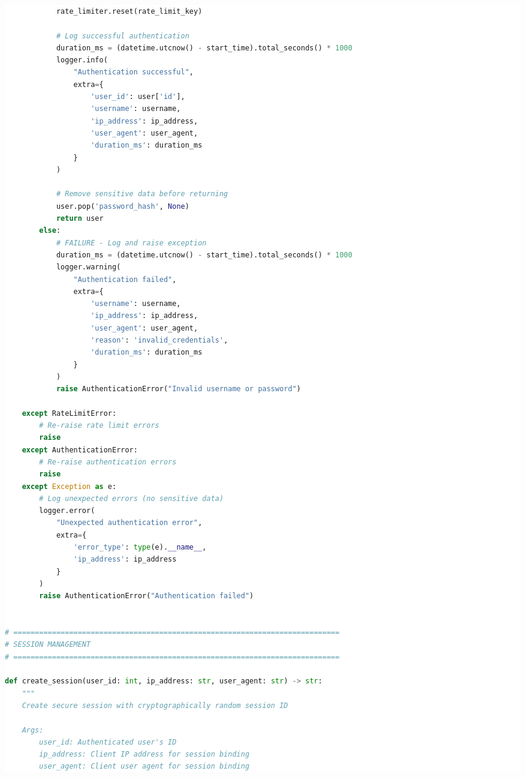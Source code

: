 ```python
            rate_limiter.reset(rate_limit_key)

            # Log successful authentication
            duration_ms = (datetime.utcnow() - start_time).total_seconds() * 1000
            logger.info(
                "Authentication successful",
                extra={
                    'user_id': user['id'],
                    'username': username,
                    'ip_address': ip_address,
                    'user_agent': user_agent,
                    'duration_ms': duration_ms
                }
            )

            # Remove sensitive data before returning
            user.pop('password_hash', None)
            return user
        else:
            # FAILURE - Log and raise exception
            duration_ms = (datetime.utcnow() - start_time).total_seconds() * 1000
            logger.warning(
                "Authentication failed",
                extra={
                    'username': username,
                    'ip_address': ip_address,
                    'user_agent': user_agent,
                    'reason': 'invalid_credentials',
                    'duration_ms': duration_ms
                }
            )
            raise AuthenticationError("Invalid username or password")

    except RateLimitError:
        # Re-raise rate limit errors
        raise
    except AuthenticationError:
        # Re-raise authentication errors
        raise
    except Exception as e:
        # Log unexpected errors (no sensitive data)
        logger.error(
            "Unexpected authentication error",
            extra={
                'error_type': type(e).__name__,
                'ip_address': ip_address
            }
        )
        raise AuthenticationError("Authentication failed")


# ============================================================================
# SESSION MANAGEMENT
# ============================================================================

def create_session(user_id: int, ip_address: str, user_agent: str) -> str:
    """
    Create secure session with cryptographically random session ID

    Args:
        user_id: Authenticated user's ID
        ip_address: Client IP address for session binding
        user_agent: Client user agent for session binding
```